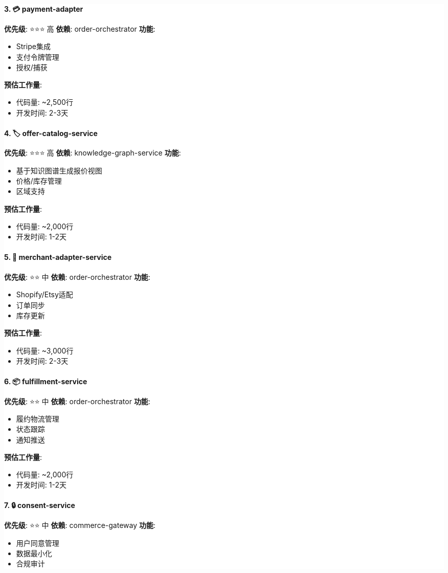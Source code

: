 #### 3. 💳 payment-adapter
**优先级**: ⭐⭐⭐ 高
**依赖**: order-orchestrator
**功能**:
- Stripe集成
- 支付令牌管理
- 授权/捕获

**预估工作量**:
- 代码量: ~2,500行
- 开发时间: 2-3天

#### 4. 🏷️ offer-catalog-service
**优先级**: ⭐⭐⭐ 高
**依赖**: knowledge-graph-service
**功能**:
- 基于知识图谱生成报价视图
- 价格/库存管理
- 区域支持

**预估工作量**:
- 代码量: ~2,000行
- 开发时间: 1-2天

#### 5. 🛒 merchant-adapter-service
**优先级**: ⭐⭐ 中
**依赖**: order-orchestrator
**功能**:
- Shopify/Etsy适配
- 订单同步
- 库存更新

**预估工作量**:
- 代码量: ~3,000行
- 开发时间: 2-3天

#### 6. 📦 fulfillment-service
**优先级**: ⭐⭐ 中
**依赖**: order-orchestrator
**功能**:
- 履约物流管理
- 状态跟踪
- 通知推送

**预估工作量**:
- 代码量: ~2,000行
- 开发时间: 1-2天

#### 7. 🔒 consent-service
**优先级**: ⭐⭐ 中
**依赖**: commerce-gateway
**功能**:
- 用户同意管理
- 数据最小化
- 合规审计

